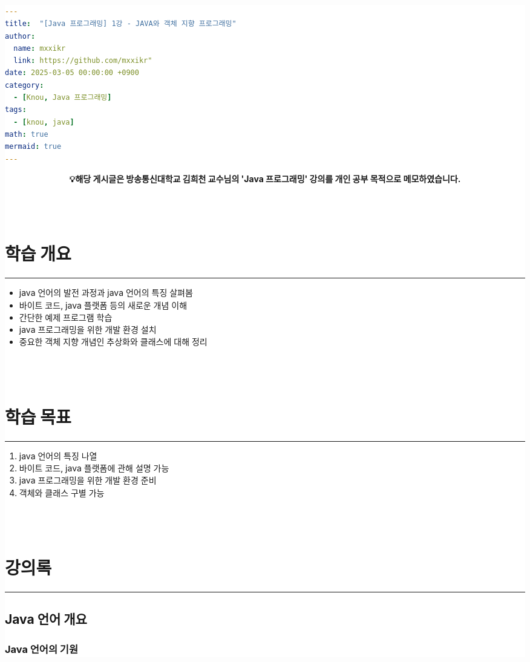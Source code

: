 ```yaml
---
title:  "[Java 프로그래밍] 1강 - JAVA와 객체 지향 프로그래밍"
author:
  name: mxxikr
  link: https://github.com/mxxikr"
date: 2025-03-05 00:00:00 +0900
category:
  - [Knou, Java 프로그래밍]
tags:
  - [knou, java]
math: true
mermaid: true
---
```


**<center>💡해당 게시글은 방송통신대학교 김희천 교수님의 'Java 프로그래밍' 강의를 개인 공부 목적으로 메모하였습니다. </center>**

<br/><br/>

# **학습 개요**

---

- java 언어의 발전 과정과 java 언어의 특징 살펴봄
- 바이트 코드, java 플랫폼 등의 새로운 개념 이해
- 간단한 예제 프로그램 학습
- java 프로그래밍을 위한 개발 환경 설치
- 중요한 객체 지향 개념인 추상화와 클래스에 대해 정리

<br/><br/>

# 학습 목표

---

1. java 언어의 특징 나열
2. 바이트 코드, java 플랫폼에 관해 설명 가능
3. java 프로그래밍을 위한 개발 환경 준비
4. 객체와 클래스 구별 가능

<br/><br/>

# 강의록

---

## Java 언어 개요

### Java 언어의 기원
